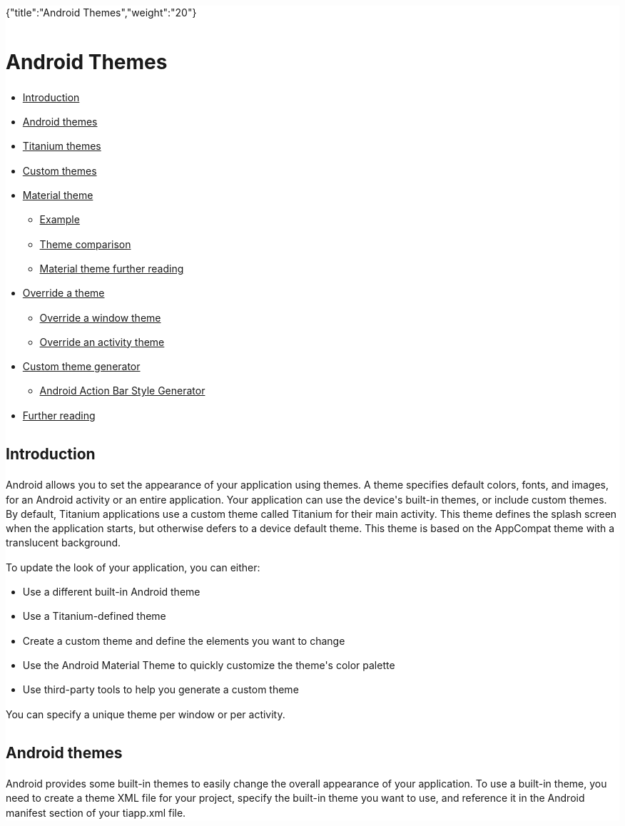 {"title":"Android Themes","weight":"20"} 

# Android Themes

*   [Introduction](#Introduction)
    
*   [Android themes](#Androidthemes)
    
*   [Titanium themes](#Titaniumthemes)
    
*   [Custom themes](#Customthemes)
    
*   [Material theme](#Materialtheme)
    
    *   [Example](#Example)
        
    *   [Theme comparison](#Themecomparison)
        
    *   [Material theme further reading](#Materialthemefurtherreading)
        
*   [Override a theme](#Overrideatheme)
    
    *   [Override a window theme](#Overrideawindowtheme)
        
    *   [Override an activity theme](#Overrideanactivitytheme)
        
*   [Custom theme generator](#Customthemegenerator)
    
    *   [Android Action Bar Style Generator](#AndroidActionBarStyleGenerator)
        
*   [Further reading](#Furtherreading)
    

## Introduction

Android allows you to set the appearance of your application using themes. A theme specifies default colors, fonts, and images, for an Android activity or an entire application. Your application can use the device's built-in themes, or include custom themes. By default, Titanium applications use a custom theme called Titanium for their main activity. This theme defines the splash screen when the application starts, but otherwise defers to a device default theme. This theme is based on the AppCompat theme with a translucent background.

To update the look of your application, you can either:

*   Use a different built-in Android theme
    
*   Use a Titanium-defined theme
    
*   Create a custom theme and define the elements you want to change
    
*   Use the Android Material Theme to quickly customize the theme's color palette
    
*   Use third-party tools to help you generate a custom theme
    

You can specify a unique theme per window or per activity.

## Android themes

Android provides some built-in themes to easily change the overall appearance of your application. To use a built-in theme, you need to create a theme XML file for your project, specify the built-in theme you want to use, and reference it in the Android manifest section of your tiapp.xml file.
